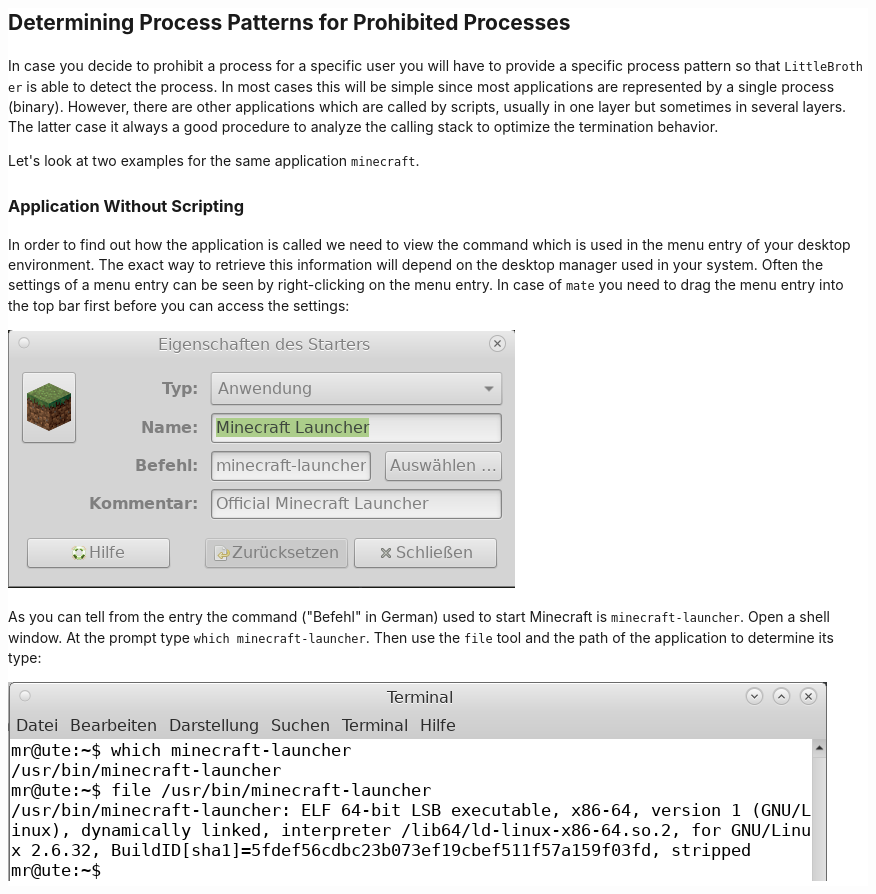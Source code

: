## Determining Process Patterns for Prohibited Processes
In case you decide to prohibit a process for a specific user you will have to provide a specific process pattern
so that `LittleBrother` is able to detect the process. In most cases this will be simple since most applications are
represented by a single process (binary). However, there are other applications which are called by scripts, usually
in one layer but sometimes in several layers. The latter case it always a good procedure to analyze the calling stack
to optimize the termination behavior.

Let's look at two examples for the same application `minecraft`.

### Application Without Scripting

In order to find out how the application is called we need to view the command which is used in the menu entry
of your desktop environment. The exact way to retrieve this information will depend on the desktop manager used 
in your system. Often the settings of a menu entry can be seen by right-clicking on the menu entry. In case of `mate`
you need to drag the menu entry into the top bar first before you can access the settings:

![Minecraft-Launcher-Settings](doc/minecraft-launcher-settings.png)

As you can tell from the entry the command ("Befehl" in German) used to start Minecraft is `minecraft-launcher`.
Open a shell window. At the prompt type `which minecraft-launcher`. Then use the `file` tool and the path of the 
application to determine its type:

![Minecraft-Launcher-Type-Check](doc/minecraft-launcher-type-check.png)

